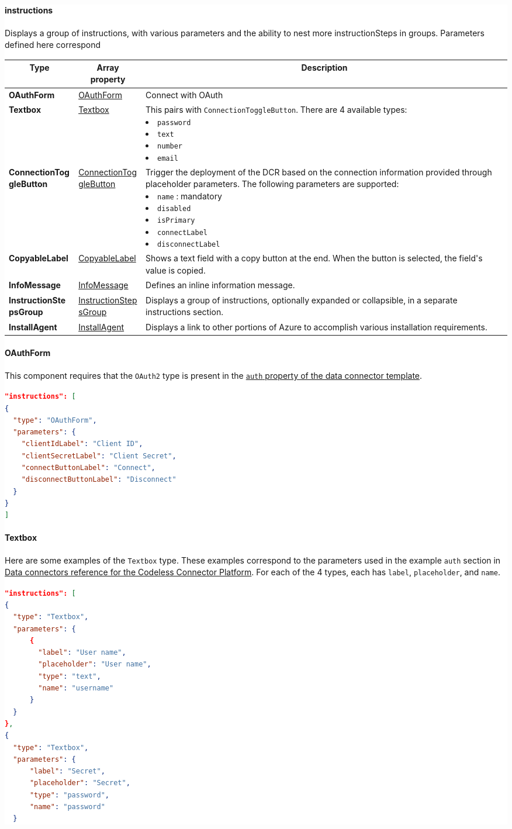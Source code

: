 #### instructions

Displays a group of instructions, with various parameters and the ability to nest more instructionSteps in groups. Parameters defined here correspond 

| Type | Array property | Description |
|-----------|--------------|-------------|
| **OAuthForm** | [OAuthForm](#oauthform) | Connect with OAuth |
| **Textbox** | [Textbox](#textbox) | This pairs with `ConnectionToggleButton`. There are 4 available types:<br><li>`password`<li>`text`<li>`number`<li>`email`</li> |
| **ConnectionToggleButton** | [ConnectionToggleButton](#connectiontogglebutton) | Trigger the deployment of the DCR based on the connection information provided through placeholder parameters. The following parameters are supported:<br><li>`name` : mandatory<li>`disabled`<li>`isPrimary`<li>`connectLabel`<li>`disconnectLabel`</li> |
| **CopyableLabel** | [CopyableLabel](#copyablelabel) | Shows a text field with a copy button at the end. When the button is selected, the field's value is copied.|
| **InfoMessage** | [InfoMessage](#infomessage) | Defines an inline information message.
| **InstructionStepsGroup** | [InstructionStepsGroup](#instructionstepsgroup) | Displays a group of instructions, optionally expanded or collapsible, in a separate instructions section.|
| **InstallAgent** | [InstallAgent](#installagent) | Displays a link to other portions of Azure to accomplish various installation requirements. |

#### OAuthForm

This component requires that the `OAuth2` type is present in the [`auth` property of the data connector template](restapipoller-data-connector-reference.md#authentication-configuration).

```json
"instructions": [
{
  "type": "OAuthForm",
  "parameters": {
    "clientIdLabel": "Client ID",
    "clientSecretLabel": "Client Secret",
    "connectButtonLabel": "Connect",
    "disconnectButtonLabel": "Disconnect"
  }          
}
]
```
#### Textbox

Here are some examples of the `Textbox` type. These examples correspond to the parameters used in the example `auth` section in [Data connectors reference for the Codeless Connector Platform](restapipoller-data-connector-reference.md#authentication-configuration). For each of the 4 types, each has `label`, `placeholder`, and `name`.

```json
"instructions": [
{
  "type": "Textbox",
  "parameters": {
      {
        "label": "User name",
        "placeholder": "User name",
        "type": "text",
        "name": "username"
      }
  }
},
{
  "type": "Textbox",
  "parameters": {
      "label": "Secret",
      "placeholder": "Secret",
      "type": "password",
      "name": "password"
  }
```